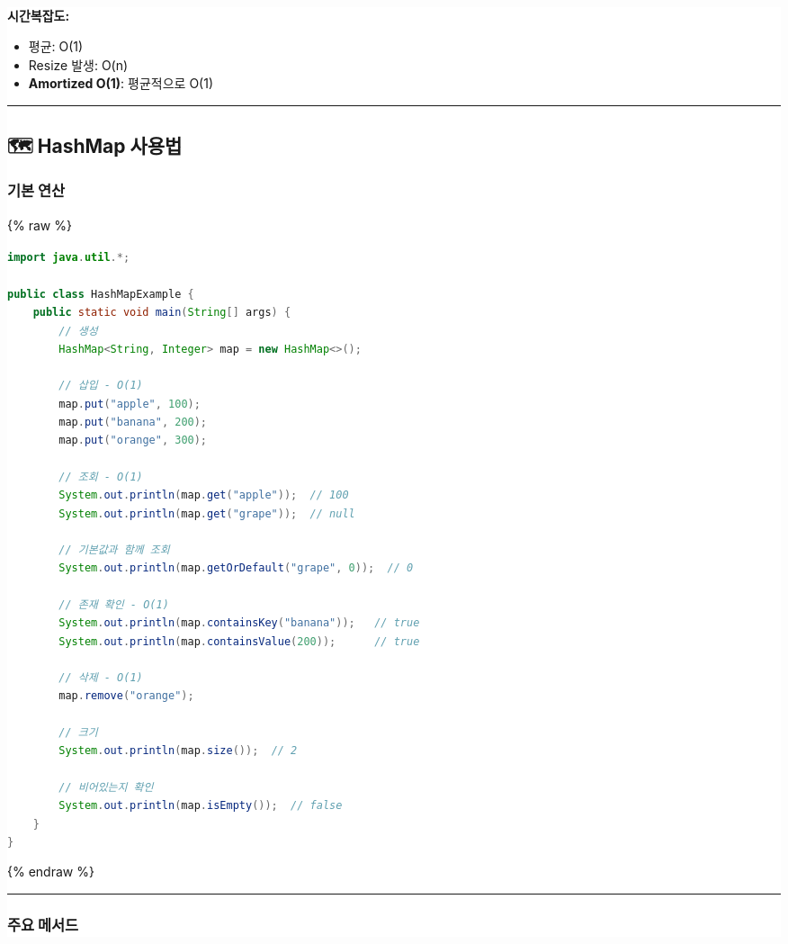 **시간복잡도:**
- 평균: O(1)
- Resize 발생: O(n)
- **Amortized O(1)**: 평균적으로 O(1)

---

## 🗺️ HashMap 사용법

### 기본 연산

{% raw %}
```java
import java.util.*;

public class HashMapExample {
    public static void main(String[] args) {
        // 생성
        HashMap<String, Integer> map = new HashMap<>();
        
        // 삽입 - O(1)
        map.put("apple", 100);
        map.put("banana", 200);
        map.put("orange", 300);
        
        // 조회 - O(1)
        System.out.println(map.get("apple"));  // 100
        System.out.println(map.get("grape"));  // null
        
        // 기본값과 함께 조회
        System.out.println(map.getOrDefault("grape", 0));  // 0
        
        // 존재 확인 - O(1)
        System.out.println(map.containsKey("banana"));   // true
        System.out.println(map.containsValue(200));      // true
        
        // 삭제 - O(1)
        map.remove("orange");
        
        // 크기
        System.out.println(map.size());  // 2
        
        // 비어있는지 확인
        System.out.println(map.isEmpty());  // false
    }
}
```
{% endraw %}

---

### 주요 메서드
